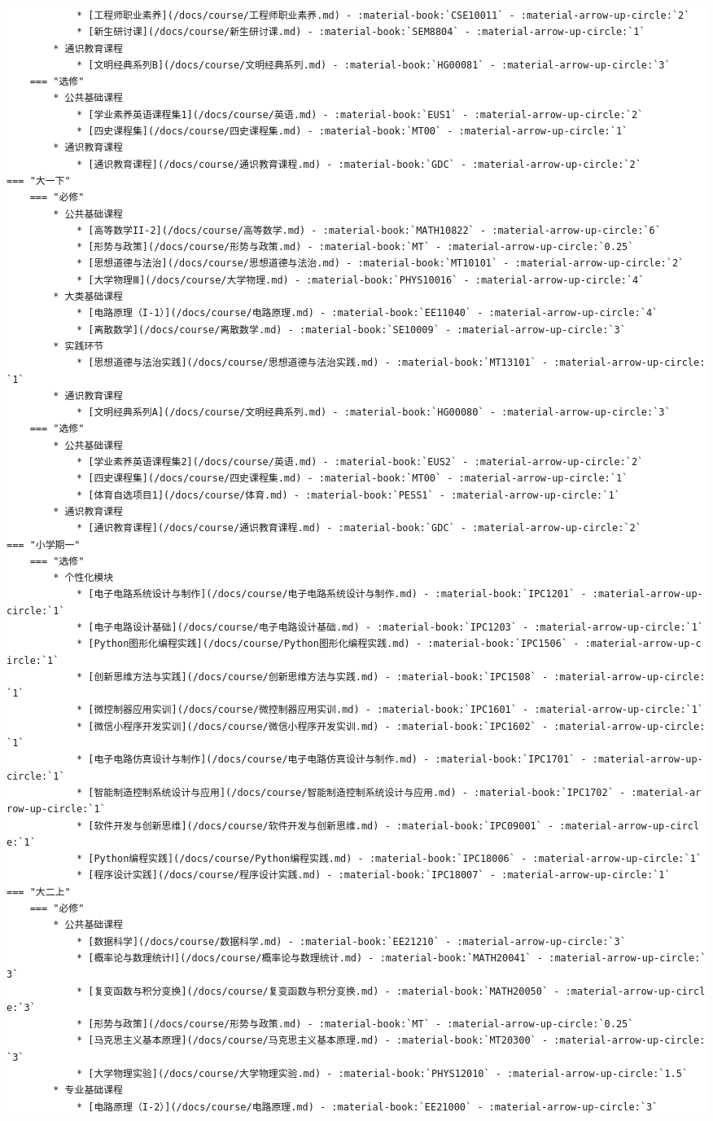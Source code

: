                 * [工程师职业素养](/docs/course/工程师职业素养.md) - :material-book:`CSE10011` - :material-arrow-up-circle:`2`  
                * [新生研讨课](/docs/course/新生研讨课.md) - :material-book:`SEM8804` - :material-arrow-up-circle:`1`  
            * 通识教育课程
                * [文明经典系列B](/docs/course/文明经典系列.md) - :material-book:`HG00081` - :material-arrow-up-circle:`3`  
        === "选修"  
            * 公共基础课程
                * [学业素养英语课程集1](/docs/course/英语.md) - :material-book:`EUS1` - :material-arrow-up-circle:`2`  
                * [四史课程集](/docs/course/四史课程集.md) - :material-book:`MT00` - :material-arrow-up-circle:`1`  
            * 通识教育课程
                * [通识教育课程](/docs/course/通识教育课程.md) - :material-book:`GDC` - :material-arrow-up-circle:`2`  
    === "大一下"  
        === "必修"  
            * 公共基础课程
                * [高等数学II-2](/docs/course/高等数学.md) - :material-book:`MATH10822` - :material-arrow-up-circle:`6`  
                * [形势与政策](/docs/course/形势与政策.md) - :material-book:`MT` - :material-arrow-up-circle:`0.25`  
                * [思想道德与法治](/docs/course/思想道德与法治.md) - :material-book:`MT10101` - :material-arrow-up-circle:`2`  
                * [大学物理Ⅲ](/docs/course/大学物理.md) - :material-book:`PHYS10016` - :material-arrow-up-circle:`4`  
            * 大类基础课程
                * [电路原理（I-1）](/docs/course/电路原理.md) - :material-book:`EE11040` - :material-arrow-up-circle:`4`  
                * [离散数学](/docs/course/离散数学.md) - :material-book:`SE10009` - :material-arrow-up-circle:`3`  
            * 实践环节
                * [思想道德与法治实践](/docs/course/思想道德与法治实践.md) - :material-book:`MT13101` - :material-arrow-up-circle:`1`  
            * 通识教育课程
                * [文明经典系列A](/docs/course/文明经典系列.md) - :material-book:`HG00080` - :material-arrow-up-circle:`3`  
        === "选修"  
            * 公共基础课程
                * [学业素养英语课程集2](/docs/course/英语.md) - :material-book:`EUS2` - :material-arrow-up-circle:`2`  
                * [四史课程集](/docs/course/四史课程集.md) - :material-book:`MT00` - :material-arrow-up-circle:`1`  
                * [体育自选项目1](/docs/course/体育.md) - :material-book:`PESS1` - :material-arrow-up-circle:`1`  
            * 通识教育课程
                * [通识教育课程](/docs/course/通识教育课程.md) - :material-book:`GDC` - :material-arrow-up-circle:`2`  
    === "小学期一"  
        === "选修"  
            * 个性化模块
                * [电子电路系统设计与制作](/docs/course/电子电路系统设计与制作.md) - :material-book:`IPC1201` - :material-arrow-up-circle:`1`  
                * [电子电路设计基础](/docs/course/电子电路设计基础.md) - :material-book:`IPC1203` - :material-arrow-up-circle:`1`  
                * [Python图形化编程实践](/docs/course/Python图形化编程实践.md) - :material-book:`IPC1506` - :material-arrow-up-circle:`1`  
                * [创新思维方法与实践](/docs/course/创新思维方法与实践.md) - :material-book:`IPC1508` - :material-arrow-up-circle:`1`  
                * [微控制器应用实训](/docs/course/微控制器应用实训.md) - :material-book:`IPC1601` - :material-arrow-up-circle:`1`  
                * [微信小程序开发实训](/docs/course/微信小程序开发实训.md) - :material-book:`IPC1602` - :material-arrow-up-circle:`1`  
                * [电子电路仿真设计与制作](/docs/course/电子电路仿真设计与制作.md) - :material-book:`IPC1701` - :material-arrow-up-circle:`1`  
                * [智能制造控制系统设计与应用](/docs/course/智能制造控制系统设计与应用.md) - :material-book:`IPC1702` - :material-arrow-up-circle:`1`  
                * [软件开发与创新思维](/docs/course/软件开发与创新思维.md) - :material-book:`IPC09001` - :material-arrow-up-circle:`1`  
                * [Python编程实践](/docs/course/Python编程实践.md) - :material-book:`IPC18006` - :material-arrow-up-circle:`1`  
                * [程序设计实践](/docs/course/程序设计实践.md) - :material-book:`IPC18007` - :material-arrow-up-circle:`1`  
    === "大二上"  
        === "必修"  
            * 公共基础课程
                * [数据科学](/docs/course/数据科学.md) - :material-book:`EE21210` - :material-arrow-up-circle:`3`  
                * [概率论与数理统计Ⅰ](/docs/course/概率论与数理统计.md) - :material-book:`MATH20041` - :material-arrow-up-circle:`3`  
                * [复变函数与积分变换](/docs/course/复变函数与积分变换.md) - :material-book:`MATH20050` - :material-arrow-up-circle:`3`  
                * [形势与政策](/docs/course/形势与政策.md) - :material-book:`MT` - :material-arrow-up-circle:`0.25`  
                * [马克思主义基本原理](/docs/course/马克思主义基本原理.md) - :material-book:`MT20300` - :material-arrow-up-circle:`3`  
                * [大学物理实验](/docs/course/大学物理实验.md) - :material-book:`PHYS12010` - :material-arrow-up-circle:`1.5`  
            * 专业基础课程
                * [电路原理（I-2）](/docs/course/电路原理.md) - :material-book:`EE21000` - :material-arrow-up-circle:`3`  